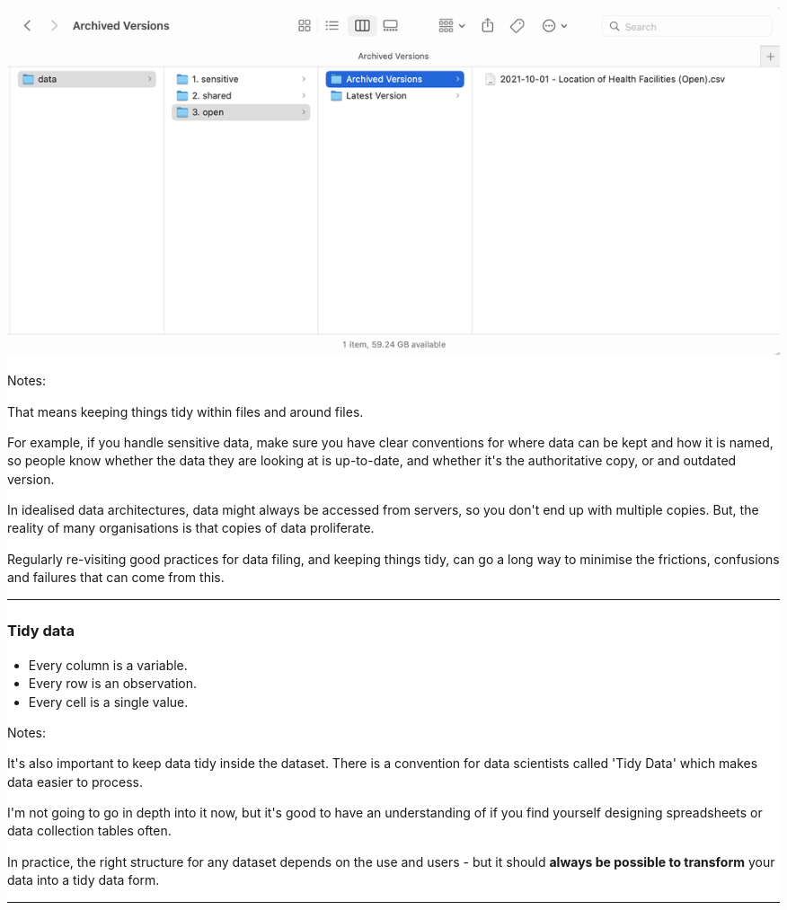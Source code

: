 ![Folders](images/folders.png)

Notes:

That means keeping things tidy within files and around files.

For example, if you handle sensitive data, make sure you have clear conventions for where data can be kept and how it is named, so people know whether the data they are looking at is up-to-date, and whether it's the authoritative copy, or and outdated version.

In idealised data architectures, data might always be accessed from servers, so you don't end up with multiple copies. But, the reality of many organisations is that copies of data proliferate. 

Regularly re-visiting good practices for data filing, and keeping things tidy, can go a long way to minimise the frictions, confusions and failures that can come from this. 

---

### Tidy data

* Every column is a variable.
* Every row is an observation.
* Every cell is a single value.

Notes: 

It's also important to keep data tidy inside the dataset. There is a convention for data scientists called 'Tidy Data' which makes data easier to process. 

I'm not going to go in depth into it now, but it's good to have an understanding of if you find yourself designing spreadsheets or data collection tables often.

In practice, the right structure for any dataset depends on the use and users - but it should **always be possible to transform** your data into a tidy data form. 

---
